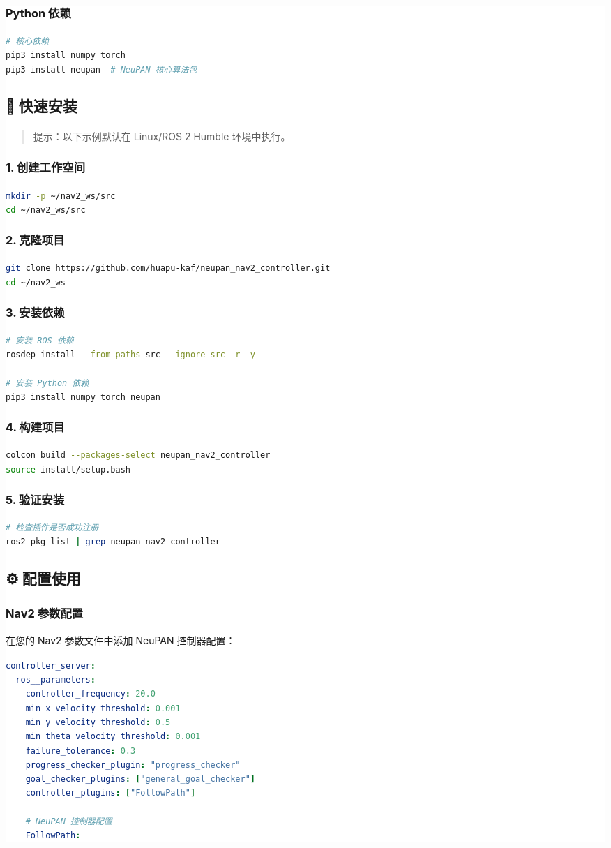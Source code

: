 ### Python 依赖
```bash
# 核心依赖
pip3 install numpy torch
pip3 install neupan  # NeuPAN 核心算法包
```

## 🚀 快速安装

> 提示：以下示例默认在 Linux/ROS 2 Humble 环境中执行。

### 1. 创建工作空间
```bash
mkdir -p ~/nav2_ws/src
cd ~/nav2_ws/src
```

### 2. 克隆项目
```bash
git clone https://github.com/huapu-kaf/neupan_nav2_controller.git
cd ~/nav2_ws
```

### 3. 安装依赖
```bash
# 安装 ROS 依赖
rosdep install --from-paths src --ignore-src -r -y

# 安装 Python 依赖
pip3 install numpy torch neupan
```

### 4. 构建项目
```bash
colcon build --packages-select neupan_nav2_controller
source install/setup.bash
```

### 5. 验证安装
```bash
# 检查插件是否成功注册
ros2 pkg list | grep neupan_nav2_controller
```

## ⚙️ 配置使用

### Nav2 参数配置

在您的 Nav2 参数文件中添加 NeuPAN 控制器配置：

```yaml
controller_server:
  ros__parameters:
    controller_frequency: 20.0
    min_x_velocity_threshold: 0.001
    min_y_velocity_threshold: 0.5
    min_theta_velocity_threshold: 0.001
    failure_tolerance: 0.3
    progress_checker_plugin: "progress_checker"
    goal_checker_plugins: ["general_goal_checker"] 
    controller_plugins: ["FollowPath"]
    
    # NeuPAN 控制器配置
    FollowPath:
```